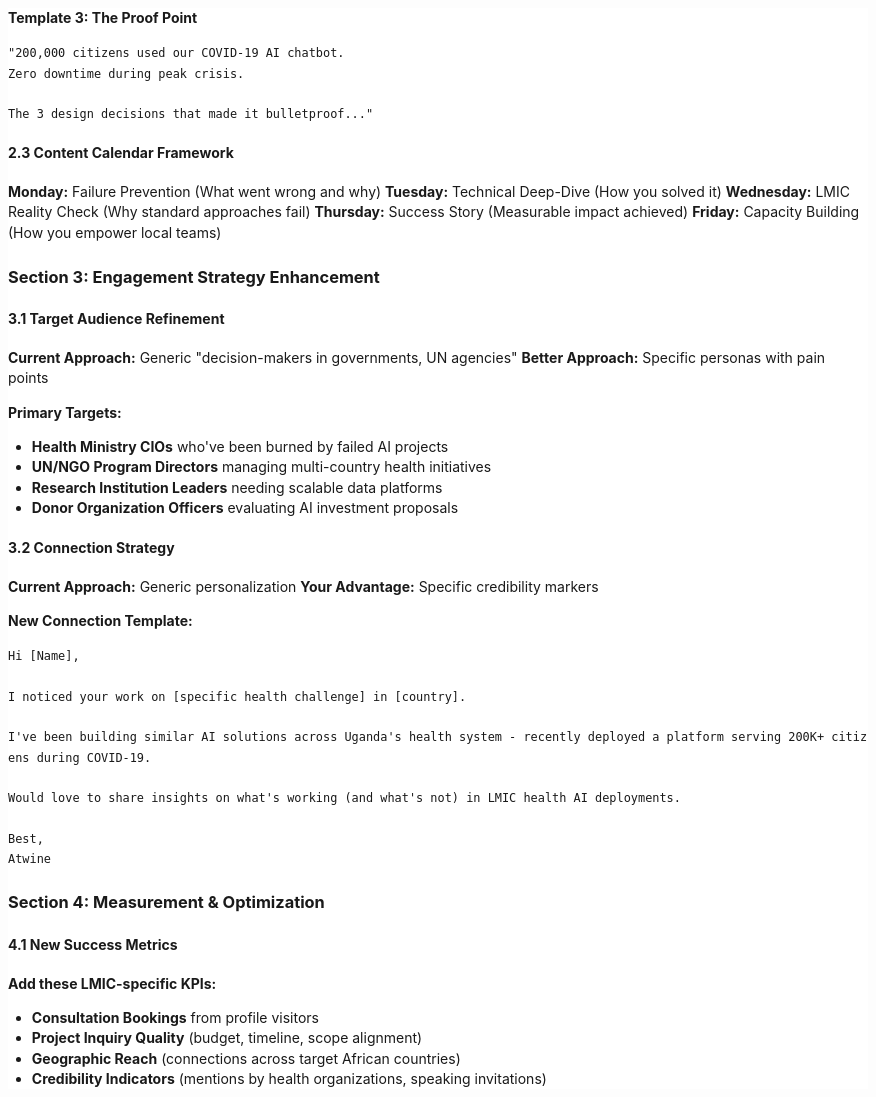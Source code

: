 **Template 3: The Proof Point**
```
"200,000 citizens used our COVID-19 AI chatbot.
Zero downtime during peak crisis.

The 3 design decisions that made it bulletproof..."
```

#### **2.3 Content Calendar Framework**

**Monday:** Failure Prevention (What went wrong and why)
**Tuesday:** Technical Deep-Dive (How you solved it)
**Wednesday:** LMIC Reality Check (Why standard approaches fail)
**Thursday:** Success Story (Measurable impact achieved)
**Friday:** Capacity Building (How you empower local teams)

### **Section 3: Engagement Strategy Enhancement**

#### **3.1 Target Audience Refinement**
**Current Approach:** Generic "decision-makers in governments, UN agencies"
**Better Approach:** Specific personas with pain points

**Primary Targets:**
- **Health Ministry CIOs** who've been burned by failed AI projects
- **UN/NGO Program Directors** managing multi-country health initiatives
- **Research Institution Leaders** needing scalable data platforms
- **Donor Organization Officers** evaluating AI investment proposals

#### **3.2 Connection Strategy**
**Current Approach:** Generic personalization
**Your Advantage:** Specific credibility markers

**New Connection Template:**
```
Hi [Name],

I noticed your work on [specific health challenge] in [country]. 

I've been building similar AI solutions across Uganda's health system - recently deployed a platform serving 200K+ citizens during COVID-19.

Would love to share insights on what's working (and what's not) in LMIC health AI deployments.

Best,
Atwine
```

### **Section 4: Measurement & Optimization**

#### **4.1 New Success Metrics**
**Add these LMIC-specific KPIs:**
- **Consultation Bookings** from profile visitors
- **Project Inquiry Quality** (budget, timeline, scope alignment)
- **Geographic Reach** (connections across target African countries)
- **Credibility Indicators** (mentions by health organizations, speaking invitations)
